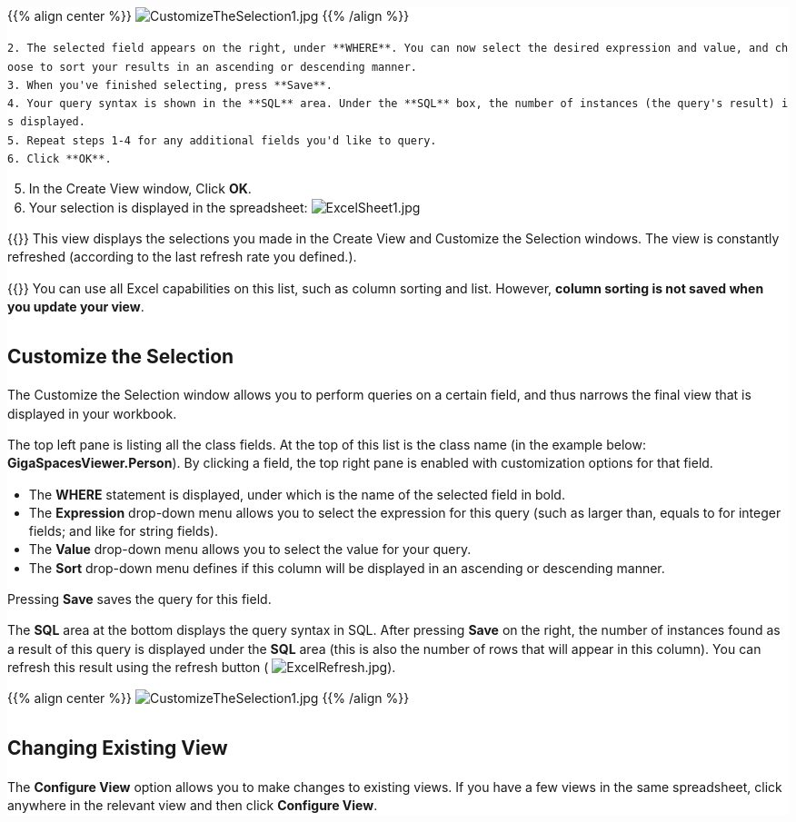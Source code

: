 {{% align center %}}
![CustomizeTheSelection1.jpg](/attachment_files/sbp/CustomizeTheSelection1.jpg)
{{% /align %}}

    2. The selected field appears on the right, under **WHERE**. You can now select the desired expression and value, and choose to sort your results in an ascending or descending manner.
    3. When you've finished selecting, press **Save**.
    4. Your query syntax is shown in the **SQL** area. Under the **SQL** box, the number of instances (the query's result) is displayed.
    5. Repeat steps 1-4 for any additional fields you'd like to query.
    6. Click **OK**.

5. In the Create View window, Click **OK**.
6. Your selection is displayed in the spreadsheet:
![ExcelSheet1.jpg](/attachment_files/sbp/ExcelSheet1.jpg)

{{<infosign>}} This view displays the selections you made in the Create View and Customize the Selection windows. The view is constantly refreshed (according to the last refresh rate you defined.).

{{<infosign>}} You can use all Excel capabilities on this list, such as column sorting and list. However, **column sorting is not saved when you update your view**.

## Customize the Selection

The Customize the Selection window allows you to perform queries on a certain field, and thus narrows the final view that is displayed in your workbook.

The top left pane is listing all the class fields. At the top of this list is the class name (in the example below: **GigaSpacesViewer.Person**).
By clicking a field, the top right pane is enabled with customization options for that field.

- The **WHERE** statement is displayed, under which is the name of the selected field in bold.
- The **Expression** drop-down menu allows you to select the expression for this query (such as larger than, equals to for integer fields; and like for string fields).
- The **Value** drop-down menu allows you to select the value for your query.
- The **Sort** drop-down menu defines if this column will be displayed in an ascending or descending manner.

Pressing **Save** saves the query for this field.

The **SQL** area at the bottom displays the query syntax in SQL. After pressing **Save** on the right, the number of instances found as a result of this query is displayed under the **SQL** area (this is also the number of rows that will appear in this column). You can refresh this result using the refresh button ( ![ExcelRefresh.jpg](/attachment_files/sbp/ExcelRefresh.jpg)).

{{% align center %}}
![CustomizeTheSelection1.jpg](/attachment_files/sbp/CustomizeTheSelection1.jpg)
{{% /align %}}

## Changing Existing View

The **Configure View** option allows you to make changes to existing views. If you have a few views in the same spreadsheet, click anywhere in the relevant view and then click **Configure View**.
